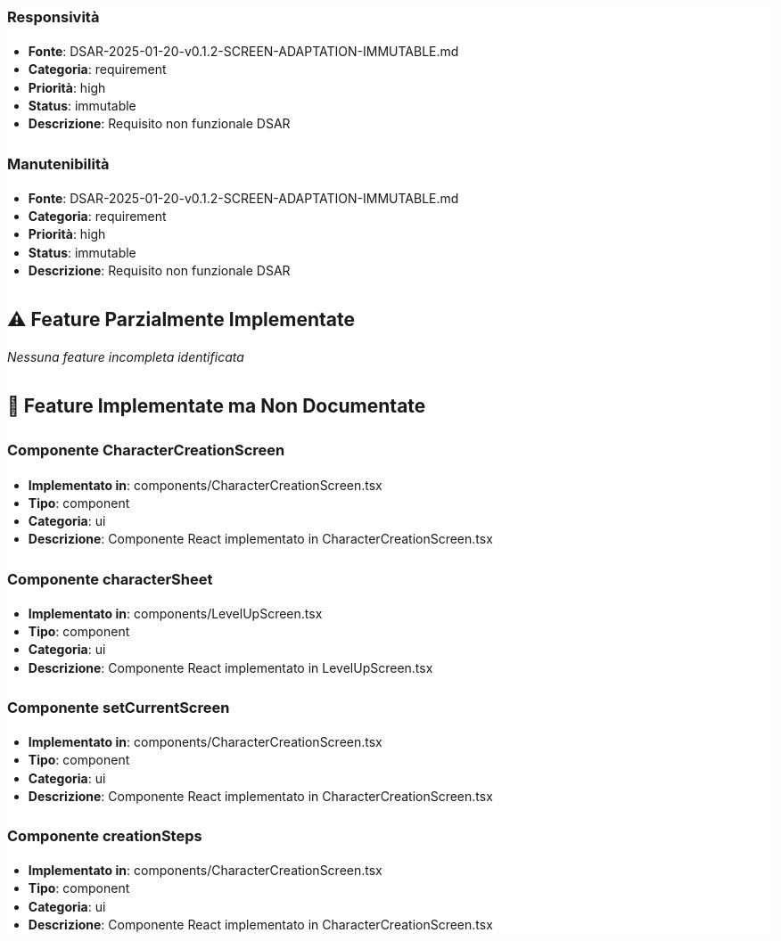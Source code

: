 
### Responsività
- **Fonte**: DSAR-2025-01-20-v0.1.2-SCREEN-ADAPTATION-IMMUTABLE.md
- **Categoria**: requirement
- **Priorità**: high
- **Status**: immutable
- **Descrizione**: Requisito non funzionale DSAR


### Manutenibilità
- **Fonte**: DSAR-2025-01-20-v0.1.2-SCREEN-ADAPTATION-IMMUTABLE.md
- **Categoria**: requirement
- **Priorità**: high
- **Status**: immutable
- **Descrizione**: Requisito non funzionale DSAR


## ⚠️ Feature Parzialmente Implementate

*Nessuna feature incompleta identificata*


## 📝 Feature Implementate ma Non Documentate



### Componente CharacterCreationScreen
- **Implementato in**: components/CharacterCreationScreen.tsx
- **Tipo**: component
- **Categoria**: ui
- **Descrizione**: Componente React implementato in CharacterCreationScreen.tsx


### Componente characterSheet
- **Implementato in**: components/LevelUpScreen.tsx
- **Tipo**: component
- **Categoria**: ui
- **Descrizione**: Componente React implementato in LevelUpScreen.tsx


### Componente setCurrentScreen
- **Implementato in**: components/CharacterCreationScreen.tsx
- **Tipo**: component
- **Categoria**: ui
- **Descrizione**: Componente React implementato in CharacterCreationScreen.tsx


### Componente creationSteps
- **Implementato in**: components/CharacterCreationScreen.tsx
- **Tipo**: component
- **Categoria**: ui
- **Descrizione**: Componente React implementato in CharacterCreationScreen.tsx
